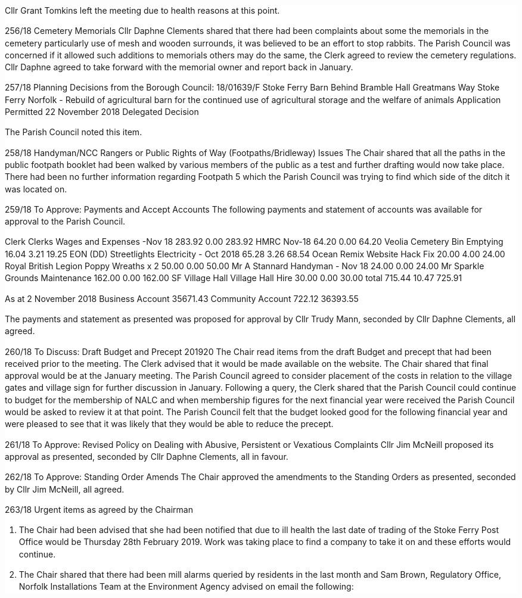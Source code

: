 Cllr Grant Tomkins left the meeting due to health reasons at this point.

256/18 Cemetery Memorials Cllr Daphne Clements shared that there had been complaints about some the memorials in the cemetery particularly use of mesh and wooden surrounds, it was believed to be an effort to stop rabbits. The Parish Council was concerned if it allowed such additions to memorials others may do the same, the Clerk agreed to review the cemetery regulations. Cllr Daphne agreed to take forward with the memorial owner and report back in January.

257/18 Planning Decisions from the Borough Council: 18/01639/F Stoke Ferry Barn Behind Bramble Hall Greatmans Way Stoke Ferry Norfolk - Rebuild of agricultural barn for the continued use of agricultural storage and the welfare of animals Application Permitted 22 November 2018 Delegated Decision

The Parish Council noted this item.

258/18 Handyman/NCC Rangers or Public Rights of Way (Footpaths/Bridleway) Issues The Chair shared that all the paths in the public footpath booklet had been walked by various members of the public as a test and further drafting would now take place. There had been no further information regarding Footpath 5 which the Parish Council was trying to find which side of the ditch it was located on.

259/18 To Approve: Payments and Accept Accounts The following payments and statement of accounts was available for approval to the Parish Council.

Clerk Clerks Wages and Expenses -Nov 18 283.92 0.00 283.92 HMRC Nov-18 64.20 0.00 64.20 Veolia Cemetery Bin Emptying 16.04 3.21 19.25 EON (DD) Streetlights Electricity - Oct 2018 65.28 3.26 68.54 Ocean Remix Website Hack Fix 20.00 4.00 24.00 Royal British Legion Poppy Wreaths x 2 50.00 0.00 50.00 Mr A Stannard Handyman - Nov 18 24.00 0.00 24.00 Mr Sparkle Grounds Maintenance 162.00 0.00 162.00 SF Village Hall Village Hall Hire 30.00 0.00 30.00 total 715.44 10.47 725.91

As at 2 November 2018 Business Account 35671.43 Community Account 722.12 36393.55

The payments and statement as presented was proposed for approval by Cllr Trudy Mann, seconded by Cllr Daphne Clements, all agreed.

260/18 To Discuss: Draft Budget and Precept 201920 The Chair read items from the draft Budget and precept that had been received prior to the meeting. The Clerk advised that it would be made available on the website. The Chair shared that final approval would be at the January meeting. The Parish Council agreed to consider placement of the costs in relation to the village gates and village sign for further discussion in January. Following a query, the Clerk shared that the Parish Council could continue to budget for the membership of NALC and when membership figures for the next financial year were received the Parish Council would be asked to review it at that point. The Parish Council felt that the budget looked good for the following financial year and were pleased to see that it was likely that they would be able to reduce the precept.

261/18 To Approve: Revised Policy on Dealing with Abusive, Persistent or Vexatious Complaints Cllr Jim McNeill proposed its approval as presented, seconded by Cllr Daphne Clements, all in favour.

262/18 To Approve: Standing Order Amends The Chair approved the amendments to the Standing Orders as presented, seconded by Cllr Jim McNeill, all agreed.

263/18 Urgent items as agreed by the Chairman

1) The Chair had been advised that she had been notified that due to ill health the last date of trading of the Stoke Ferry Post Office would be Thursday 28th February 2019. Work was taking place to find a company to take it on and these efforts would continue.

2) The Chair shared that there had been mill alarms queried by residents in the last month and Sam Brown, Regulatory Office, Norfolk Installations Team at the Environment Agency advised on email the following:
